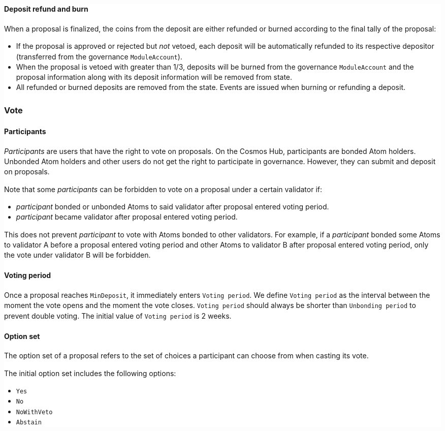 #### Deposit refund and burn

When a proposal is finalized, the coins from the deposit are either refunded or burned
according to the final tally of the proposal:

* If the proposal is approved or rejected but *not* vetoed, each deposit will be
  automatically refunded to its respective depositor (transferred from the governance
  `ModuleAccount`).
* When the proposal is vetoed with greater than 1/3, deposits will be burned from the
  governance `ModuleAccount` and the proposal information along with its deposit
  information will be removed from state.
* All refunded or burned deposits are removed from the state. Events are issued when
  burning or refunding a deposit.

### Vote

#### Participants

*Participants* are users that have the right to vote on proposals. On the
Cosmos Hub, participants are bonded Atom holders. Unbonded Atom holders and
other users do not get the right to participate in governance. However, they
can submit and deposit on proposals.

Note that some *participants* can be forbidden to vote on a proposal under a
certain validator if:

* *participant* bonded or unbonded Atoms to said validator after proposal
  entered voting period.
* *participant* became validator after proposal entered voting period.

This does not prevent *participant* to vote with Atoms bonded to other
validators. For example, if a *participant* bonded some Atoms to validator A
before a proposal entered voting period and other Atoms to validator B after
proposal entered voting period, only the vote under validator B will be
forbidden.

#### Voting period

Once a proposal reaches `MinDeposit`, it immediately enters `Voting period`. We
define `Voting period` as the interval between the moment the vote opens and
the moment the vote closes. `Voting period` should always be shorter than
`Unbonding period` to prevent double voting. The initial value of
`Voting period` is 2 weeks.

#### Option set

The option set of a proposal refers to the set of choices a participant can
choose from when casting its vote.

The initial option set includes the following options:

* `Yes`
* `No`
* `NoWithVeto`
* `Abstain`

